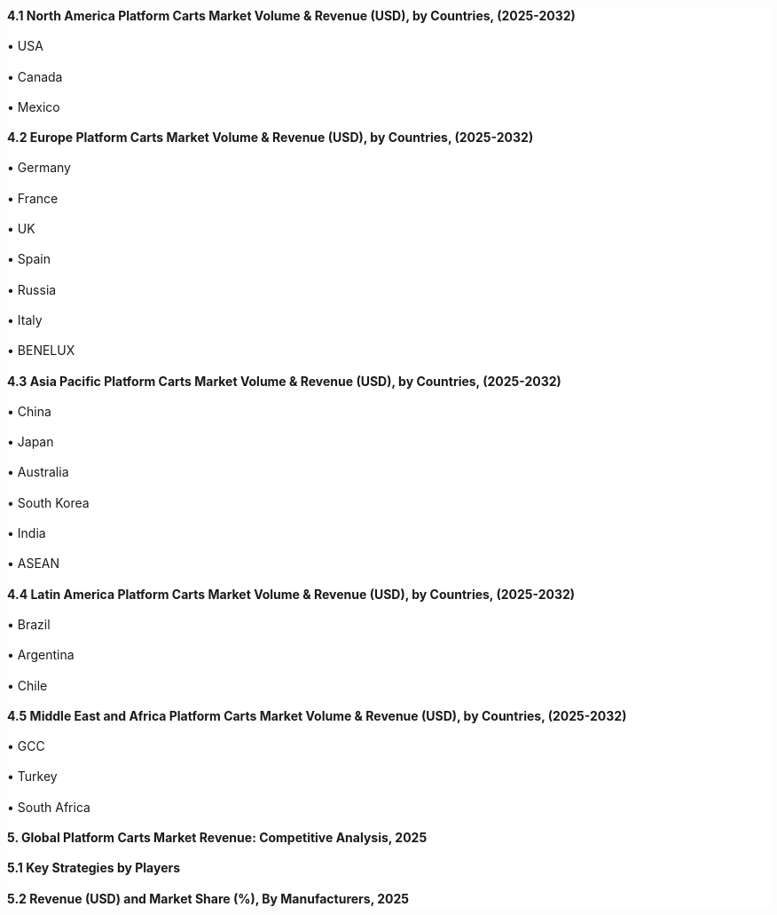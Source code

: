 <strong>4.1 North America Platform Carts Market Volume &amp; Revenue (USD), by Countries, (2025-2032)</strong>

• USA

• Canada

• Mexico

<strong>4.2 Europe Platform Carts Market Volume &amp; Revenue (USD), by Countries, (2025-2032)</strong>

• Germany

• France

• UK

• Spain

• Russia

• Italy

• BENELUX

<strong>4.3 Asia Pacific Platform Carts Market Volume &amp; Revenue (USD), by Countries, (2025-2032)</strong>

• China

• Japan

• Australia

• South Korea

• India

• ASEAN

<strong>4.4 Latin America Platform Carts Market Volume &amp; Revenue (USD), by Countries, (2025-2032)</strong>

• Brazil

• Argentina

• Chile

<strong>4.5 Middle East and Africa Platform Carts Market Volume &amp; Revenue (USD), by Countries, (2025-2032)</strong>

• GCC

• Turkey

• South Africa

<strong>5. Global Platform Carts Market Revenue: Competitive Analysis, 2025</strong>

<strong>5.1 Key Strategies by Players</strong>

<strong>5.2 Revenue (USD) and Market Share (%), By Manufacturers, 2025</strong>
